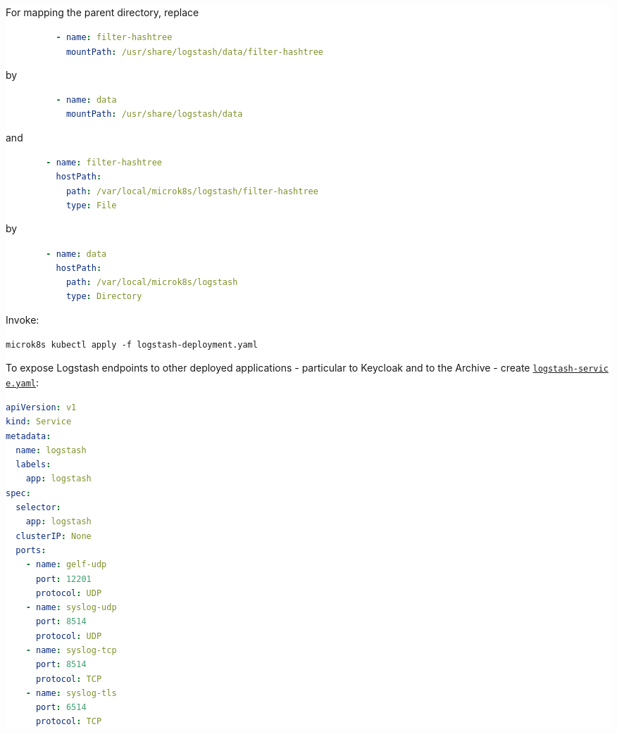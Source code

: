 For mapping the parent directory, replace

```yaml
          - name: filter-hashtree
            mountPath: /usr/share/logstash/data/filter-hashtree
```

by

```yaml
          - name: data
            mountPath: /usr/share/logstash/data
```

and

```yaml
        - name: filter-hashtree
          hostPath:
            path: /var/local/microk8s/logstash/filter-hashtree
            type: File
```

by

```yaml
        - name: data
          hostPath:
            path: /var/local/microk8s/logstash
            type: Directory
```

Invoke:

```
microk8s kubectl apply -f logstash-deployment.yaml
```

To expose Logstash endpoints to other deployed applications - particular to Keycloak and to the Archive - create [`logstash-service.yaml`](https://raw.githubusercontent.com/wiki/dcm4che/dcm4chee-arc-light/k8s/logstash-service.yaml):

```yaml
apiVersion: v1
kind: Service
metadata:
  name: logstash
  labels:
    app: logstash
spec:
  selector:
    app: logstash
  clusterIP: None
  ports:
    - name: gelf-udp
      port: 12201
      protocol: UDP
    - name: syslog-udp
      port: 8514
      protocol: UDP
    - name: syslog-tcp
      port: 8514
      protocol: TCP
    - name: syslog-tls
      port: 6514
      protocol: TCP
```
